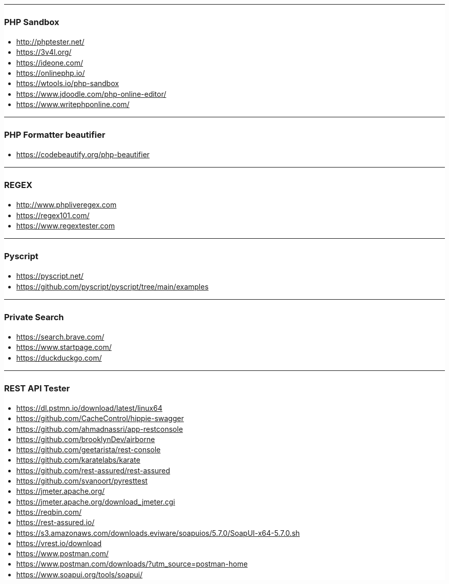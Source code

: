 ------------------------------------------------------------------

### PHP Sandbox 

- http://phptester.net/
- https://3v4l.org/
- https://ideone.com/
- https://onlinephp.io/
- https://wtools.io/php-sandbox
- https://www.jdoodle.com/php-online-editor/
- https://www.writephponline.com/

------------------------------------------------------------------

### PHP Formatter beautifier

- https://codebeautify.org/php-beautifier

------------------------------------------------------------------

### REGEX

- http://www.phpliveregex.com
- https://regex101.com/
- https://www.regextester.com

------------------------------------------------------------------

### Pyscript

- https://pyscript.net/
- https://github.com/pyscript/pyscript/tree/main/examples

------------------------------------------------------------------

### Private Search

- https://search.brave.com/
- https://www.startpage.com/
- https://duckduckgo.com/

------------------------------------------------------------------

###  REST API Tester

- https://dl.pstmn.io/download/latest/linux64
- https://github.com/CacheControl/hippie-swagger
- https://github.com/ahmadnassri/app-restconsole
- https://github.com/brooklynDev/airborne
- https://github.com/geetarista/rest-console
- https://github.com/karatelabs/karate
- https://github.com/rest-assured/rest-assured
- https://github.com/svanoort/pyresttest
- https://jmeter.apache.org/
- https://jmeter.apache.org/download_jmeter.cgi
- https://reqbin.com/ 
- https://rest-assured.io/
- https://s3.amazonaws.com/downloads.eviware/soapuios/5.7.0/SoapUI-x64-5.7.0.sh
- https://vrest.io/download
- https://www.postman.com/
- https://www.postman.com/downloads/?utm_source=postman-home
- https://www.soapui.org/tools/soapui/
